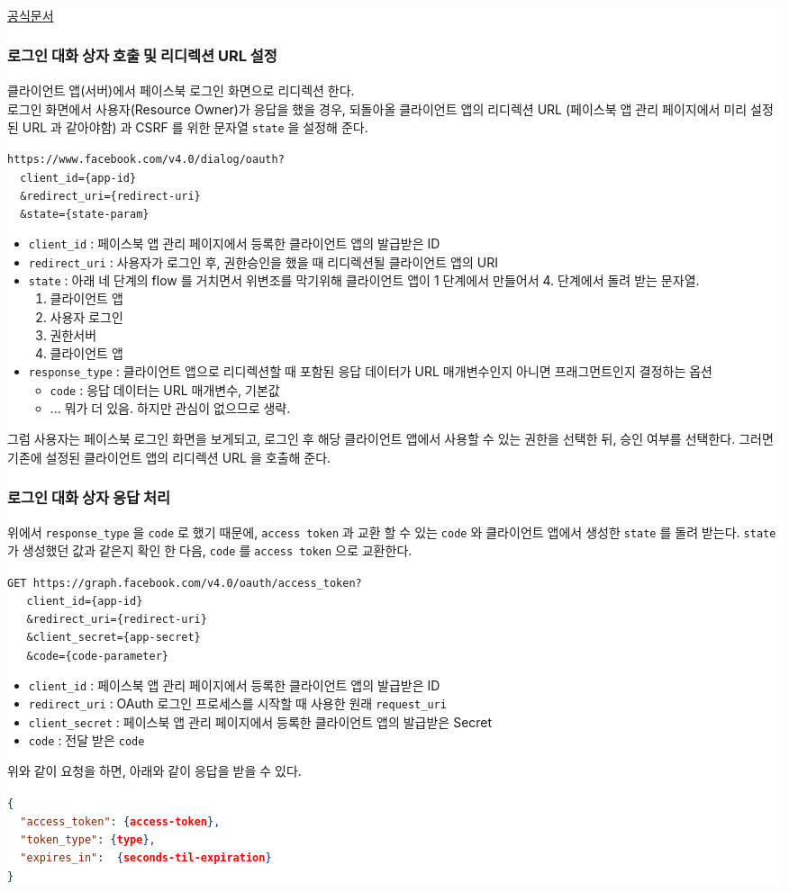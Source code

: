 [공식문서](https://developers.facebook.com/docs/facebook-login/manually-build-a-login-flow#token)

### 로그인 대화 상자 호출 및 리디렉션 URL 설정

클라이언트 앱(서버)에서 페이스북 로그인 화면으로 리디렉션 한다.  
로그인 화면에서 사용자(Resource Owner)가 응답을 했을 경우, 되돌아올 클라이언트 앱의 리디렉션 URL (페이스북 앱 관리 페이지에서 미리 설정된 URL 과 같아야함) 과 CSRF 를 위한 문자열 `state` 을 설정해 준다.

```
https://www.facebook.com/v4.0/dialog/oauth?
  client_id={app-id}
  &redirect_uri={redirect-uri}
  &state={state-param}
```

- `client_id` : 페이스북 앱 관리 페이지에서 등록한 클라이언트 앱의 발급받은 ID
- `redirect_uri` : 사용자가 로그인 후, 권한승인을 했을 때 리디렉션될 클라이언트 앱의 URI
- `state` : 아래 네 단계의 flow 를 거치면서 위변조를 막기위해 클라이언트 앱이 1 단계에서 만들어서 4. 단계에서 돌려 받는 문자열.
  1. 클라이언트 앱
  2. 사용자 로그인
  3. 권한서버
  4. 클라이언트 앱
- `response_type` : 클라이언트 앱으로 리디렉션할 때 포함된 응답 데이터가 URL 매개변수인지 아니면 프래그먼트인지 결정하는 옵션
  - `code` : 응답 데이터는 URL 매개변수, 기본값
  - ... 뭐가 더 있음. 하지만 관심이 없으므로 생략.

그럼 사용자는 페이스북 로그인 화면을 보게되고, 로그인 후 해당 클라이언트 앱에서 사용할 수 있는 권한을 선택한 뒤, 승인 여부를 선택한다. 그러면 기존에 설정된 클라이언트 앱의 리디렉션 URL 을 호출해 준다.

### 로그인 대화 상자 응답 처리

위에서 `response_type` 을 `code` 로 했기 때문에, `access token` 과 교환 할 수 있는 `code` 와 클라이언트 앱에서 생성한 `state` 를 돌려 받는다. `state` 가 생성했던 값과 같은지 확인 한 다음,  `code` 를 `access token` 으로 교환한다.

```
GET https://graph.facebook.com/v4.0/oauth/access_token?
   client_id={app-id}
   &redirect_uri={redirect-uri}
   &client_secret={app-secret}
   &code={code-parameter}
```

- `client_id` : 페이스북 앱 관리 페이지에서 등록한 클라이언트 앱의 발급받은 ID
- `redirect_uri` : OAuth 로그인 프로세스를 시작할 때 사용한 원래 `request_uri`
- `client_secret` : 페이스북 앱 관리 페이지에서 등록한 클라이언트 앱의 발급받은 Secret
- `code` : 전달 받은 `code`

위와 같이 요청을 하면, 아래와 같이 응답을 받을 수 있다.

``` json
{
  "access_token": {access-token},
  "token_type": {type},
  "expires_in":  {seconds-til-expiration}
}
```
